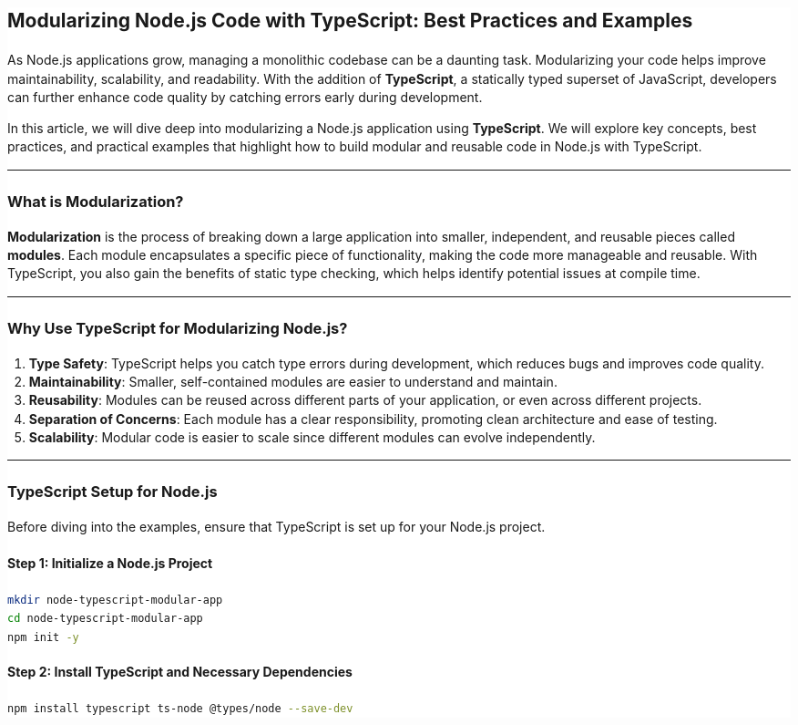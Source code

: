 ## Modularizing Node.js Code with TypeScript: Best Practices and Examples

As Node.js applications grow, managing a monolithic codebase can be a daunting task. Modularizing your code helps improve maintainability, scalability, and readability. With the addition of **TypeScript**, a statically typed superset of JavaScript, developers can further enhance code quality by catching errors early during development.

In this article, we will dive deep into modularizing a Node.js application using **TypeScript**. We will explore key concepts, best practices, and practical examples that highlight how to build modular and reusable code in Node.js with TypeScript.

---

### What is Modularization?

**Modularization** is the process of breaking down a large application into smaller, independent, and reusable pieces called **modules**. Each module encapsulates a specific piece of functionality, making the code more manageable and reusable. With TypeScript, you also gain the benefits of static type checking, which helps identify potential issues at compile time.

---

### Why Use TypeScript for Modularizing Node.js?

1. **Type Safety**: TypeScript helps you catch type errors during development, which reduces bugs and improves code quality.
2. **Maintainability**: Smaller, self-contained modules are easier to understand and maintain.
3. **Reusability**: Modules can be reused across different parts of your application, or even across different projects.
4. **Separation of Concerns**: Each module has a clear responsibility, promoting clean architecture and ease of testing.
5. **Scalability**: Modular code is easier to scale since different modules can evolve independently.

---

### TypeScript Setup for Node.js

Before diving into the examples, ensure that TypeScript is set up for your Node.js project.

#### Step 1: Initialize a Node.js Project

```bash
mkdir node-typescript-modular-app
cd node-typescript-modular-app
npm init -y
```

#### Step 2: Install TypeScript and Necessary Dependencies

```bash
npm install typescript ts-node @types/node --save-dev
```
